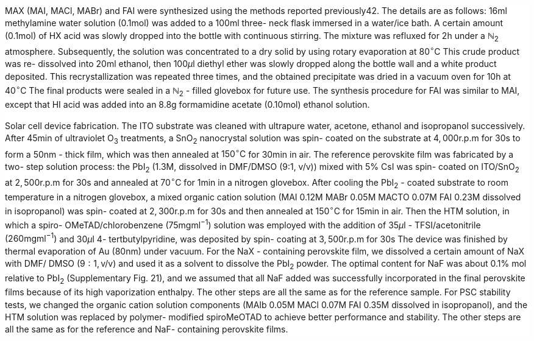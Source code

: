 MAX (MAI, MACl, MABr) and FAI were synthesized using the methods reported previously42. The details are as follows:  $16\mathrm{ml}$  methylamine water solution  $(0.1\mathrm{mol})$  was added to a  $100\mathrm{ml}$  three- neck flask immersed in a water/ice bath. A certain amount  $(0.1\mathrm{mol})$  of HX acid was slowly dropped into the bottle with continuous stirring. The mixture was refluxed for  $2\mathrm{h}$  under a  $\mathbb{N}_2$  atmosphere. Subsequently, the solution was concentrated to a dry solid by using rotary evaporation at  $80^{\circ}\mathrm{C}$  This crude product was re- dissolved into  $20\mathrm{ml}$  ethanol, then  $100\mu \mathrm{l}$  diethyl ether was slowly dropped along the bottle wall and a white product deposited. This recrystallization was repeated three times, and the obtained precipitate was dried in a vacuum oven for  $10\mathrm{h}$  at  $40^{\circ}\mathrm{C}$  The final products were sealed in a  $\mathbb{N}_2$  - filled glovebox for future use. The synthesis procedure for FAI was similar to MAI, except that HI acid was added into an  $8.8\mathrm{g}$  formamidine acetate  $(0.10\mathrm{mol})$  ethanol solution.

Solar cell device fabrication. The ITO substrate was cleaned with ultrapure water, acetone, ethanol and isopropanol successively. After  $45\mathrm{min}$  of ultraviolet $\mathrm{O}_3$  treatments, a  $\mathrm{SnO}_2$  nanocrystal solution was spin- coated on the substrate at  $4,000\mathrm{r.p.m}$  for  $30\mathrm{s}$  to form a  $50\mathrm{nm}$  - thick film, which was then annealed at  $150^{\circ}\mathrm{C}$  for  $30\mathrm{min}$  in air. The reference perovskite film was fabricated by a two- step solution process: the  $\mathrm{PbI}_2$ $(1.3\mathrm{M},$  dissolved in DMF/DMSO (9:1, v/v)) mixed with  $5\%$  CsI was spin- coated on  $\mathrm{ITO / SnO}_2$  at  $2,500\mathrm{r.p.m}$  for  $30\mathrm{s}$  and annealed at  $70^{\circ}\mathrm{C}$  for  $1\mathrm{min}$  in a nitrogen glovebox. After cooling the  $\mathrm{PbI}_2$  - coated substrate to room temperature in a nitrogen glovebox, a mixed organic cation solution (MAI  $0.12\mathrm{M}$  MABr  $0.05\mathrm{M}$  MACTO  $0.07\mathrm{M}$  FAI  $0.23\mathrm{M}$  dissolved in isopropanol) was spin- coated at  $2,300\mathrm{r.p.m}$  for  $30\mathrm{s}$  and then annealed at  $150^{\circ}\mathrm{C}$  for  $15\mathrm{min}$  in air. Then the HTM solution, in which a spiro- OMeTAD/chlorobenzene  $(75\mathrm{mgml^{- 1}})$  solution was employed with the addition of  $35\mu \mathrm{l}$  - TFSI/acetonitrile  $(260\mathrm{mgml^{- 1}})$  and  $30\mu \mathrm{l}$  4- tertbutylpyridine, was deposited by spin- coating at  $3,500\mathrm{r.p.m}$  for  $30\mathrm{s}$  The device was finished by thermal evaporation of Au  $(80\mathrm{nm})$  under vacuum. For the  $\mathrm{NaX}$  - containing perovskite film, we dissolved a certain amount of  $\mathrm{NaX}$  with DMF/ DMSO  $(9:1,\mathrm{v} / \mathrm{v})$  and used it as a solvent to dissolve the  $\mathrm{PbI}_2$  powder. The optimal content for NaF was about  $0.1\%$  mol relative to  $\mathrm{PbI}_2$  (Supplementary Fig. 21), and we assumed that all NaF added was successfully incorporated in the final perovskite films because of its high vaporization enthalpy. The other steps are all the same as for the reference sample. For PSC stability tests, we changed the organic cation solution components (MAIb  $0.05\mathrm{M}$  MACl  $0.07\mathrm{M}$  FAI  $0.35\mathrm{M}$  dissolved in isopropanol), and the HTM solution was replaced by polymer- modified spiroMeOTAD to achieve better performance and stability. The other steps are all the same as for the reference and NaF- containing perovskite films.
